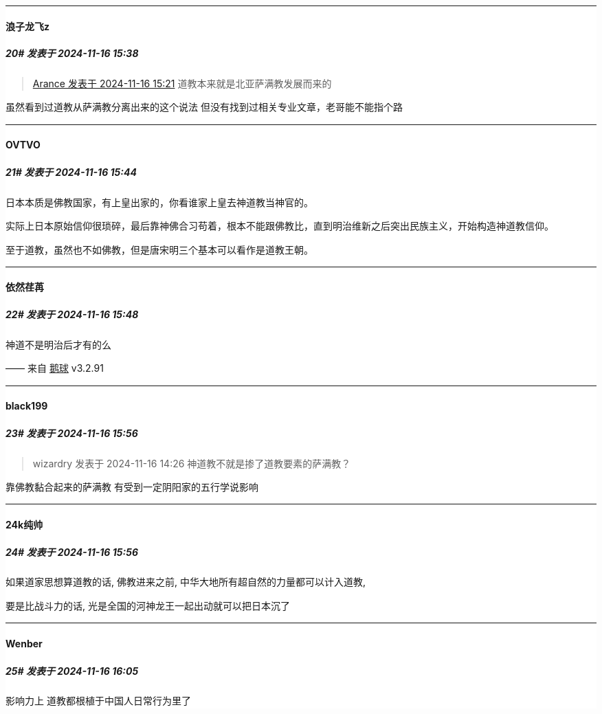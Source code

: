*****

####  浪子龙飞z  
##### 20#       发表于 2024-11-16 15:38

<blockquote><a href="httphttps://bbs.saraba1st.com/2b/forum.php?mod=redirect&amp;goto=findpost&amp;pid=66708466&amp;ptid=2207074" target="_blank">Arance 发表于 2024-11-16 15:21</a>
道教本来就是北亚萨满教发展而来的</blockquote>
虽然看到过道教从萨满教分离出来的这个说法
但没有找到过相关专业文章，老哥能不能指个路

*****

####  OVTVO  
##### 21#       发表于 2024-11-16 15:44

日本本质是佛教国家，有上皇出家的，你看谁家上皇去神道教当神官的。

实际上日本原始信仰很琐碎，最后靠神佛合习苟着，根本不能跟佛教比，直到明治维新之后突出民族主义，开始构造神道教信仰。

至于道教，虽然也不如佛教，但是唐宋明三个基本可以看作是道教王朝。

*****

####  依然荏苒  
##### 22#       发表于 2024-11-16 15:48

神道不是明治后才有的么

—— 来自 [鹅球](https://www.pgyer.com/GcUxKd4w) v3.2.91

*****

####  black199  
##### 23#       发表于 2024-11-16 15:56

<blockquote>wizardry 发表于 2024-11-16 14:26
神道教不就是掺了道教要素的萨满教？</blockquote>
靠佛教黏合起来的萨满教 有受到一定阴阳家的五行学说影响

*****

####  24k纯帅  
##### 24#       发表于 2024-11-16 15:56

如果道家思想算道教的话, 佛教进来之前, 中华大地所有超自然的力量都可以计入道教, 

要是比战斗力的话, 光是全国的河神龙王一起出动就可以把日本沉了

*****

####  Wenber  
##### 25#       发表于 2024-11-16 16:05

影响力上 道教都根植于中国人日常行为里了  
